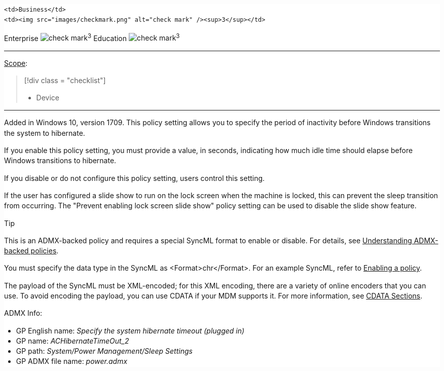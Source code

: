     <td>Business</td>
    <td><img src="images/checkmark.png" alt="check mark" /><sup>3</sup></td>
</tr>
<tr>
    <td>Enterprise</td>
    <td><img src="images/checkmark.png" alt="check mark" /><sup>3</sup></td>
</tr>
<tr>
    <td>Education</td>
    <td><img src="images/checkmark.png" alt="check mark" /><sup>3</sup></td>
</tr>
</table>


<hr/>


[Scope](./policy-configuration-service-provider.md#policy-scope):

> [!div class = "checklist"]
> * Device

<hr/>



Added in Windows&nbsp;10, version 1709. This policy setting allows you to specify the period of inactivity before Windows transitions the system to hibernate.

If you enable this policy setting, you must provide a value, in seconds, indicating how much idle time should elapse before Windows transitions to hibernate.

If you disable or do not configure this policy setting, users control this setting.

If the user has configured a slide show to run on the lock screen when the machine is locked, this can prevent the sleep transition from occurring.  The "Prevent enabling lock screen slide show" policy setting can be used to disable the slide show feature.


> [!TIP]
> This is an ADMX-backed policy and requires a special SyncML format to enable or disable.  For details, see [Understanding ADMX-backed policies](./understanding-admx-backed-policies.md).
> 
> You must specify the data type in the SyncML as &lt;Format&gt;chr&lt;/Format&gt;. For an example SyncML, refer to [Enabling a policy](./understanding-admx-backed-policies.md#enabling-a-policy).
> 
> The payload of the SyncML must be XML-encoded; for this XML encoding, there are a variety of online encoders that you can use. To avoid encoding the payload, you can use CDATA if your MDM supports it.  For more information, see [CDATA Sections](https://www.w3.org/TR/REC-xml/#sec-cdata-sect).


ADMX Info:  
-   GP English name: *Specify the system hibernate timeout (plugged in)*
-   GP name: *ACHibernateTimeOut_2*
-   GP path: *System/Power Management/Sleep Settings*
-   GP ADMX file name: *power.admx*

